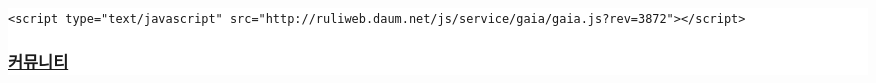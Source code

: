 

















                                            

                                    




















                                                                                                                                                                          				
        
    
	<script type="text/javascript" src="http://ruliweb.daum.net/js/service/gaia/gaia.js?rev=3872"></script>



<script type="text/javascript">document.domain='daum.net';</script>
    
            
            	    	        
        
	

<div id="mLeft">
    <div class="snb">
    	<a href="http://ruliweb.daum.net/community/"><h3 class="tit_main"><span class="tit_snb tit_snb_community">커뮤니티</span></h3></a>
    	<ul class="list_snb">
    			    		<li class="li_txt li_dep snb_fst  " style="display:none">
				
    		    			<a href="http://bbs2.ruliweb.daum.net/gaia/do/ruliweb/default/community/322/list?bbsId=G005&pageIndex=1&itemId=141" class="tit_link" >자유 게시판</a>
    		    		</li>
    			    		<li class="li_txt li_dep snb_fst  " style="display:none">
				
    		    			<a href="http://bbs2.ruliweb.daum.net/gaia/do/ruliweb/default/community/323/list?bbsId=G005&pageIndex=1&itemId=142" class="tit_link" >종합 질문</a>
    		    		</li>
    			    		<li class="li_txt li_dep snb_fst  " style="display:none">
				
    		    														<strong class="tit">유머/괴담</strong>
													    			<ul class="list_dep">			
            	        			            		<li ><a href="http://bbs2.ruliweb.daum.net/gaia/do/ruliweb/default/community/325/list?bbsId=G005&pageIndex=1&itemId=143" class="txt_link" >유게</a></li>
            	        			            		<li ><a href="http://bbs2.ruliweb.daum.net/gaia/do/ruliweb/default/community/4078/list?bbsId=G005&pageIndex=1&itemId=148" class="txt_link" >사정게</a></li>
            	        			            		<li ><a href="http://bbs2.ruliweb.daum.net/gaia/do/ruliweb/default/community/2078/list?bbsId=G005&pageIndex=1&itemId=143&objCate1=497" class="txt_link" >유머</a></li>
            	        			            		<li ><a href="http://bbs2.ruliweb.daum.net/gaia/do/ruliweb/default/community/2148/list?bbsId=G005&pageIndex=1&itemId=143&objCate1=516" class="txt_link" >자작 유머</a></li>
            	        			            		<li ><a href="http://ruliweb.daum.net/gallery/hit/article.daum" class="txt_link" >힛갤</a></li>
            	        			            		<li ><a href="http://bbs2.ruliweb.daum.net/gaia/do/ruliweb/default/community/1909/list?bbsId=G005&pageIndex=1&itemGroupId=36" class="txt_link" >토론</a></li>
            	        			            		<li ><a href="http://bbs2.ruliweb.daum.net/gaia/do/ruliweb/default/community/327/list?bbsId=G005&pageIndex=1&itemId=145" class="txt_link" >괴담</a></li>